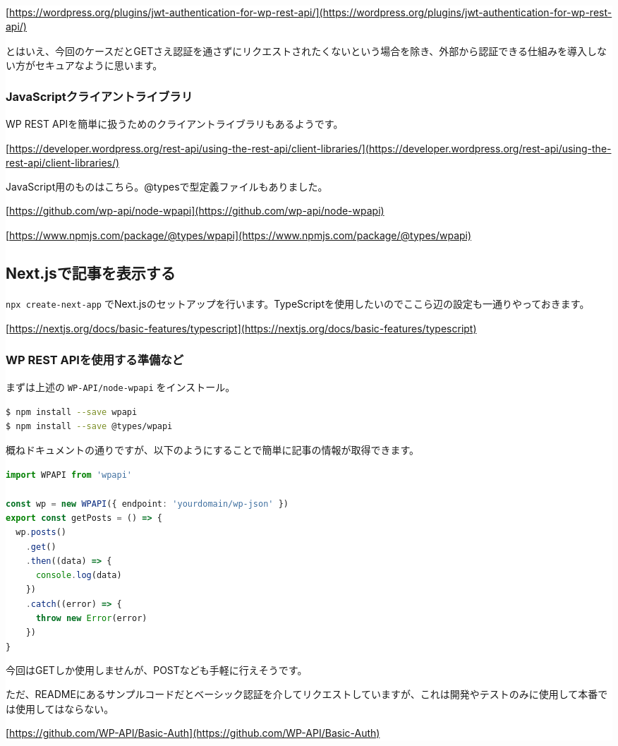 [https://wordpress.org/plugins/jwt-authentication-for-wp-rest-api/](https://wordpress.org/plugins/jwt-authentication-for-wp-rest-api/)

とはいえ、今回のケースだとGETさえ認証を通さずにリクエストされたくないという場合を除き、外部から認証できる仕組みを導入しない方がセキュアなように思います。

### JavaScriptクライアントライブラリ

WP REST APIを簡単に扱うためのクライアントライブラリもあるようです。

[https://developer.wordpress.org/rest-api/using-the-rest-api/client-libraries/](https://developer.wordpress.org/rest-api/using-the-rest-api/client-libraries/)

JavaScript用のものはこちら。@typesで型定義ファイルもありました。

[https://github.com/wp-api/node-wpapi](https://github.com/wp-api/node-wpapi)

[https://www.npmjs.com/package/@types/wpapi](https://www.npmjs.com/package/@types/wpapi)

## Next.jsで記事を表示する

`npx create-next-app` でNext.jsのセットアップを行います。TypeScriptを使用したいのでここら辺の設定も一通りやっておきます。

[https://nextjs.org/docs/basic-features/typescript](https://nextjs.org/docs/basic-features/typescript)

### WP REST APIを使用する準備など

まずは上述の `WP-API/node-wpapi` をインストール。

```bash
$ npm install --save wpapi
$ npm install --save @types/wpapi
```

概ねドキュメントの通りですが、以下のようにすることで簡単に記事の情報が取得できます。

```typescript
import WPAPI from 'wpapi'

const wp = new WPAPI({ endpoint: 'yourdomain/wp-json' })
export const getPosts = () => {
  wp.posts()
    .get()
    .then((data) => {
      console.log(data)
    })
    .catch((error) => {
      throw new Error(error)
    })
}
```

今回はGETしか使用しませんが、POSTなども手軽に行えそうです。

ただ、READMEにあるサンプルコードだとベーシック認証を介してリクエストしていますが、これは開発やテストのみに使用して本番では使用してはならない。

[https://github.com/WP-API/Basic-Auth](https://github.com/WP-API/Basic-Auth)
